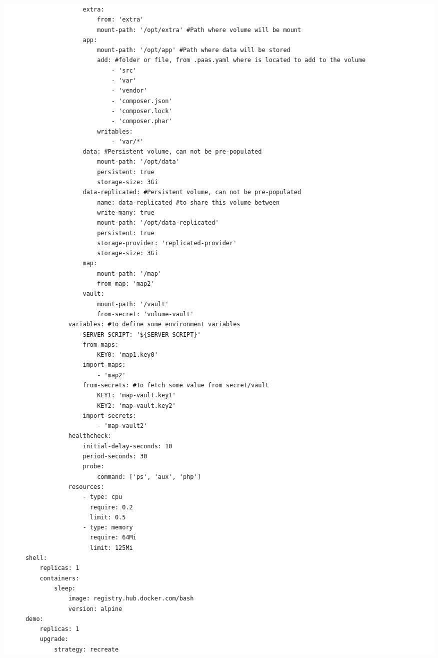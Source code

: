                           extra:
                              from: 'extra'
                              mount-path: '/opt/extra' #Path where volume will be mount
                          app:
                              mount-path: '/opt/app' #Path where data will be stored
                              add: #folder or file, from .paas.yaml where is located to add to the volume
                                  - 'src'
                                  - 'var'
                                  - 'vendor'
                                  - 'composer.json'
                                  - 'composer.lock'
                                  - 'composer.phar'
                              writables:
                                  - 'var/*'
                          data: #Persistent volume, can not be pre-populated
                              mount-path: '/opt/data'
                              persistent: true
                              storage-size: 3Gi
                          data-replicated: #Persistent volume, can not be pre-populated
                              name: data-replicated #to share this volume between
                              write-many: true
                              mount-path: '/opt/data-replicated'
                              persistent: true
                              storage-provider: 'replicated-provider'
                              storage-size: 3Gi
                          map:
                              mount-path: '/map'
                              from-map: 'map2'
                          vault:
                              mount-path: '/vault'
                              from-secret: 'volume-vault'
                      variables: #To define some environment variables
                          SERVER_SCRIPT: '${SERVER_SCRIPT}'
                          from-maps:
                              KEY0: 'map1.key0'
                          import-maps:
                              - 'map2'
                          from-secrets: #To fetch some value from secret/vault
                              KEY1: 'map-vault.key1'
                              KEY2: 'map-vault.key2'
                          import-secrets:
                              - 'map-vault2'
                      healthcheck:
                          initial-delay-seconds: 10
                          period-seconds: 30
                          probe:
                              command: ['ps', 'aux', 'php']
                      resources:
                          - type: cpu
                            require: 0.2
                            limit: 0.5
                          - type: memory
                            require: 64Mi
                            limit: 125Mi
          shell:
              replicas: 1
              containers:
                  sleep:
                      image: registry.hub.docker.com/bash
                      version: alpine
          demo:
              replicas: 1
              upgrade:
                  strategy: recreate